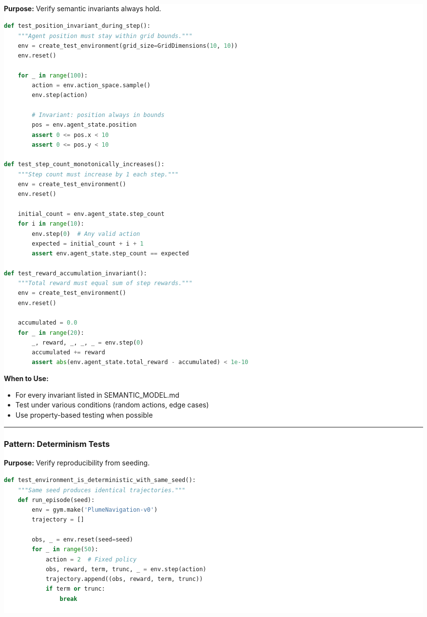 **Purpose:** Verify semantic invariants always hold.

```python
def test_position_invariant_during_step():
    """Agent position must stay within grid bounds."""
    env = create_test_environment(grid_size=GridDimensions(10, 10))
    env.reset()
    
    for _ in range(100):
        action = env.action_space.sample()
        env.step(action)
        
        # Invariant: position always in bounds
        pos = env.agent_state.position
        assert 0 <= pos.x < 10
        assert 0 <= pos.y < 10

def test_step_count_monotonically_increases():
    """Step count must increase by 1 each step."""
    env = create_test_environment()
    env.reset()
    
    initial_count = env.agent_state.step_count
    for i in range(10):
        env.step(0)  # Any valid action
        expected = initial_count + i + 1
        assert env.agent_state.step_count == expected

def test_reward_accumulation_invariant():
    """Total reward must equal sum of step rewards."""
    env = create_test_environment()
    env.reset()
    
    accumulated = 0.0
    for _ in range(20):
        _, reward, _, _, _ = env.step(0)
        accumulated += reward
        assert abs(env.agent_state.total_reward - accumulated) < 1e-10
```

**When to Use:**
- For every invariant listed in SEMANTIC_MODEL.md
- Test under various conditions (random actions, edge cases)
- Use property-based testing when possible

---

### Pattern: **Determinism Tests**

**Purpose:** Verify reproducibility from seeding.

```python
def test_environment_is_deterministic_with_same_seed():
    """Same seed produces identical trajectories."""
    def run_episode(seed):
        env = gym.make('PlumeNavigation-v0')
        trajectory = []
        
        obs, _ = env.reset(seed=seed)
        for _ in range(50):
            action = 2  # Fixed policy
            obs, reward, term, trunc, _ = env.step(action)
            trajectory.append((obs, reward, term, trunc))
            if term or trunc:
                break
        
```